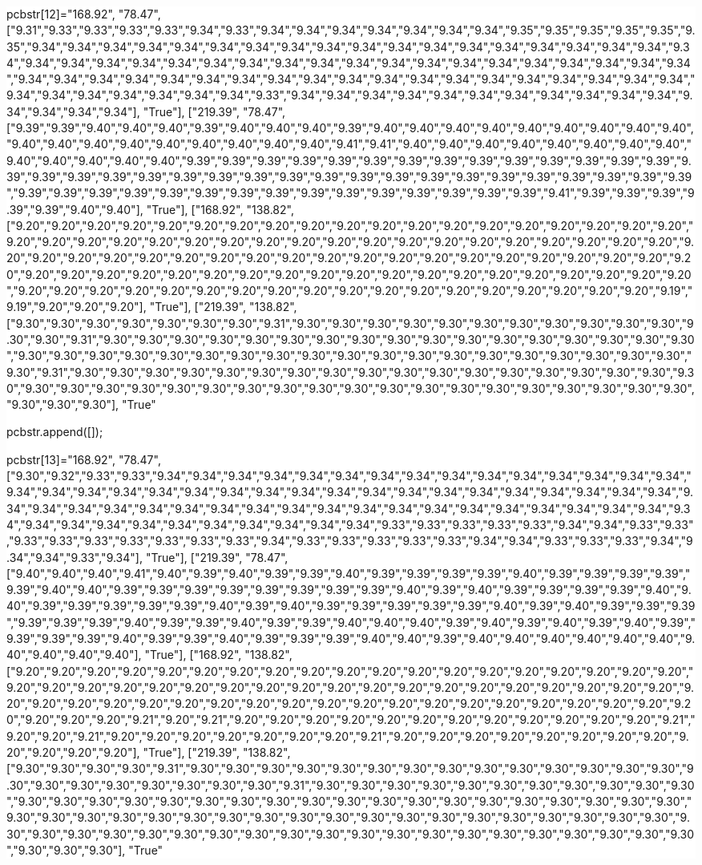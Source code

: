  pcbstr[12]="168.92", "78.47", ["9.31","9.33","9.33","9.33","9.33","9.34","9.33","9.34","9.34","9.34","9.34","9.34","9.34","9.34","9.35","9.35","9.35","9.35","9.35","9.35","9.34","9.34","9.34","9.34","9.34","9.34","9.34","9.34","9.34","9.34","9.34","9.34","9.34","9.34","9.34","9.34","9.34","9.34","9.34","9.34","9.34","9.34","9.34","9.34","9.34","9.34","9.34","9.34","9.34","9.34","9.34","9.34","9.34","9.34","9.34","9.34","9.34","9.34","9.34","9.34","9.34","9.34","9.34","9.34","9.34","9.34","9.34","9.34","9.34","9.34","9.34","9.34","9.34","9.34","9.34","9.34","9.34","9.34","9.34","9.34","9.34","9.34","9.34","9.34","9.33","9.34","9.34","9.34","9.34","9.34","9.34","9.34","9.34","9.34","9.34","9.34","9.34","9.34","9.34","9.34"], "True"], ["219.39", "78.47", ["9.39","9.39","9.40","9.40","9.40","9.39","9.40","9.40","9.40","9.39","9.40","9.40","9.40","9.40","9.40","9.40","9.40","9.40","9.40","9.40","9.40","9.40","9.40","9.40","9.40","9.40","9.40","9.40","9.41","9.41","9.40","9.40","9.40","9.40","9.40","9.40","9.40","9.40","9.40","9.40","9.40","9.40","9.40","9.39","9.39","9.39","9.39","9.39","9.39","9.39","9.39","9.39","9.39","9.39","9.39","9.39","9.39","9.39","9.39","9.39","9.39","9.39","9.39","9.39","9.39","9.39","9.39","9.39","9.39","9.39","9.39","9.39","9.39","9.39","9.39","9.39","9.39","9.39","9.39","9.39","9.39","9.39","9.39","9.39","9.39","9.39","9.39","9.39","9.39","9.39","9.39","9.39","9.41","9.39","9.39","9.39","9.39","9.39","9.40","9.40"], "True"], ["168.92", "138.82", ["9.20","9.20","9.20","9.20","9.20","9.20","9.20","9.20","9.20","9.20","9.20","9.20","9.20","9.20","9.20","9.20","9.20","9.20","9.20","9.20","9.20","9.20","9.20","9.20","9.20","9.20","9.20","9.20","9.20","9.20","9.20","9.20","9.20","9.20","9.20","9.20","9.20","9.20","9.20","9.20","9.20","9.20","9.20","9.20","9.20","9.20","9.20","9.20","9.20","9.20","9.20","9.20","9.20","9.20","9.20","9.20","9.20","9.20","9.20","9.20","9.20","9.20","9.20","9.20","9.20","9.20","9.20","9.20","9.20","9.20","9.20","9.20","9.20","9.20","9.20","9.20","9.20","9.20","9.20","9.20","9.20","9.20","9.20","9.20","9.20","9.20","9.20","9.20","9.20","9.20","9.20","9.20","9.20","9.20","9.20","9.19","9.19","9.20","9.20","9.20"], "True"], ["219.39", "138.82", ["9.30","9.30","9.30","9.30","9.30","9.30","9.30","9.31","9.30","9.30","9.30","9.30","9.30","9.30","9.30","9.30","9.30","9.30","9.30","9.30","9.30","9.31","9.30","9.30","9.30","9.30","9.30","9.30","9.30","9.30","9.30","9.30","9.30","9.30","9.30","9.30","9.30","9.30","9.30","9.30","9.30","9.30","9.30","9.30","9.30","9.30","9.30","9.30","9.30","9.30","9.30","9.30","9.30","9.30","9.30","9.30","9.30","9.30","9.30","9.31","9.30","9.30","9.30","9.30","9.30","9.30","9.30","9.30","9.30","9.30","9.30","9.30","9.30","9.30","9.30","9.30","9.30","9.30","9.30","9.30","9.30","9.30","9.30","9.30","9.30","9.30","9.30","9.30","9.30","9.30","9.30","9.30","9.30","9.30","9.30","9.30","9.30","9.30","9.30","9.30"], "True" 

 pcbstr.append([]); 

 pcbstr[13]="168.92", "78.47", ["9.30","9.32","9.33","9.33","9.34","9.34","9.34","9.34","9.34","9.34","9.34","9.34","9.34","9.34","9.34","9.34","9.34","9.34","9.34","9.34","9.34","9.34","9.34","9.34","9.34","9.34","9.34","9.34","9.34","9.34","9.34","9.34","9.34","9.34","9.34","9.34","9.34","9.34","9.34","9.34","9.34","9.34","9.34","9.34","9.34","9.34","9.34","9.34","9.34","9.34","9.34","9.34","9.34","9.34","9.34","9.34","9.34","9.34","9.34","9.34","9.34","9.34","9.34","9.34","9.34","9.34","9.34","9.34","9.33","9.33","9.33","9.33","9.33","9.34","9.34","9.33","9.33","9.33","9.33","9.33","9.33","9.33","9.33","9.33","9.34","9.33","9.33","9.33","9.33","9.33","9.34","9.34","9.33","9.33","9.33","9.34","9.34","9.34","9.33","9.34"], "True"], ["219.39", "78.47", ["9.40","9.40","9.40","9.41","9.40","9.39","9.40","9.39","9.39","9.40","9.39","9.39","9.39","9.39","9.40","9.39","9.39","9.39","9.39","9.39","9.40","9.40","9.39","9.39","9.39","9.39","9.39","9.39","9.39","9.39","9.40","9.39","9.40","9.39","9.39","9.39","9.39","9.40","9.40","9.39","9.39","9.39","9.39","9.39","9.40","9.39","9.40","9.39","9.39","9.39","9.39","9.39","9.40","9.39","9.40","9.39","9.39","9.39","9.39","9.39","9.39","9.40","9.39","9.39","9.40","9.39","9.39","9.40","9.40","9.40","9.39","9.40","9.39","9.40","9.39","9.40","9.39","9.39","9.39","9.39","9.40","9.39","9.39","9.40","9.39","9.39","9.39","9.40","9.40","9.39","9.40","9.40","9.40","9.40","9.40","9.40","9.40","9.40","9.40","9.40"], "True"], ["168.92", "138.82", ["9.20","9.20","9.20","9.20","9.20","9.20","9.20","9.20","9.20","9.20","9.20","9.20","9.20","9.20","9.20","9.20","9.20","9.20","9.20","9.20","9.20","9.20","9.20","9.20","9.20","9.20","9.20","9.20","9.20","9.20","9.20","9.20","9.20","9.20","9.20","9.20","9.20","9.20","9.20","9.20","9.20","9.20","9.20","9.20","9.20","9.20","9.20","9.20","9.20","9.20","9.20","9.20","9.20","9.20","9.20","9.20","9.20","9.20","9.20","9.20","9.20","9.21","9.20","9.21","9.20","9.20","9.20","9.20","9.20","9.20","9.20","9.20","9.20","9.20","9.20","9.20","9.21","9.20","9.20","9.21","9.20","9.20","9.20","9.20","9.20","9.20","9.20","9.21","9.20","9.20","9.20","9.20","9.20","9.20","9.20","9.20","9.20","9.20","9.20","9.20"], "True"], ["219.39", "138.82", ["9.30","9.30","9.30","9.30","9.31","9.30","9.30","9.30","9.30","9.30","9.30","9.30","9.30","9.30","9.30","9.30","9.30","9.30","9.30","9.30","9.30","9.30","9.30","9.30","9.30","9.30","9.30","9.31","9.30","9.30","9.30","9.30","9.30","9.30","9.30","9.30","9.30","9.30","9.30","9.30","9.30","9.30","9.30","9.30","9.30","9.30","9.30","9.30","9.30","9.30","9.30","9.30","9.30","9.30","9.30","9.30","9.30","9.30","9.30","9.30","9.30","9.30","9.30","9.30","9.30","9.30","9.30","9.30","9.30","9.30","9.30","9.30","9.30","9.30","9.30","9.30","9.30","9.30","9.30","9.30","9.30","9.30","9.30","9.30","9.30","9.30","9.30","9.30","9.30","9.30","9.30","9.30","9.30","9.30","9.30","9.30","9.30","9.30","9.30","9.30"], "True" 
